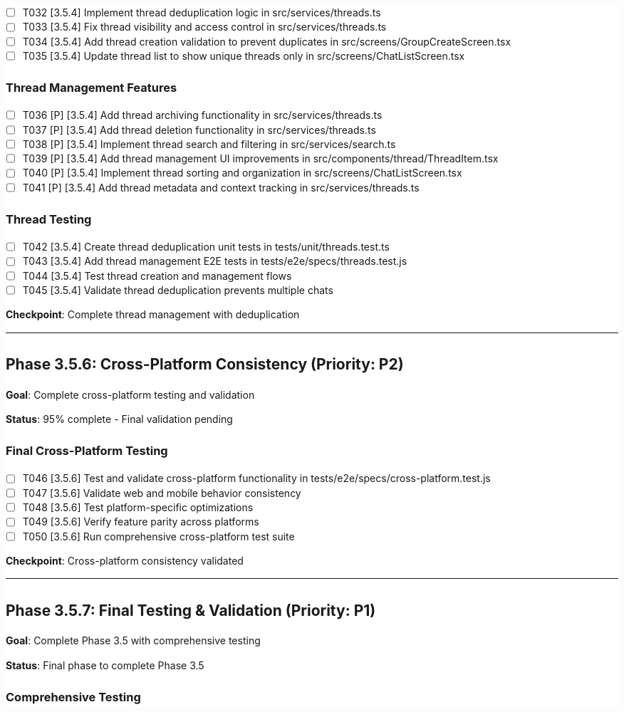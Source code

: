 - [ ] T032 [3.5.4] Implement thread deduplication logic in src/services/threads.ts
- [ ] T033 [3.5.4] Fix thread visibility and access control in src/services/threads.ts
- [ ] T034 [3.5.4] Add thread creation validation to prevent duplicates in src/screens/GroupCreateScreen.tsx
- [ ] T035 [3.5.4] Update thread list to show unique threads only in src/screens/ChatListScreen.tsx

### Thread Management Features

- [ ] T036 [P] [3.5.4] Add thread archiving functionality in src/services/threads.ts
- [ ] T037 [P] [3.5.4] Add thread deletion functionality in src/services/threads.ts
- [ ] T038 [P] [3.5.4] Implement thread search and filtering in src/services/search.ts
- [ ] T039 [P] [3.5.4] Add thread management UI improvements in src/components/thread/ThreadItem.tsx
- [ ] T040 [P] [3.5.4] Implement thread sorting and organization in src/screens/ChatListScreen.tsx
- [ ] T041 [P] [3.5.4] Add thread metadata and context tracking in src/services/threads.ts

### Thread Testing

- [ ] T042 [3.5.4] Create thread deduplication unit tests in tests/unit/threads.test.ts
- [ ] T043 [3.5.4] Add thread management E2E tests in tests/e2e/specs/threads.test.js
- [ ] T044 [3.5.4] Test thread creation and management flows
- [ ] T045 [3.5.4] Validate thread deduplication prevents multiple chats

**Checkpoint**: Complete thread management with deduplication

---

## Phase 3.5.6: Cross-Platform Consistency (Priority: P2)

**Goal**: Complete cross-platform testing and validation

**Status**: 95% complete - Final validation pending

### Final Cross-Platform Testing

- [ ] T046 [3.5.6] Test and validate cross-platform functionality in tests/e2e/specs/cross-platform.test.js
- [ ] T047 [3.5.6] Validate web and mobile behavior consistency
- [ ] T048 [3.5.6] Test platform-specific optimizations
- [ ] T049 [3.5.6] Verify feature parity across platforms
- [ ] T050 [3.5.6] Run comprehensive cross-platform test suite

**Checkpoint**: Cross-platform consistency validated

---

## Phase 3.5.7: Final Testing & Validation (Priority: P1)

**Goal**: Complete Phase 3.5 with comprehensive testing

**Status**: Final phase to complete Phase 3.5

### Comprehensive Testing
